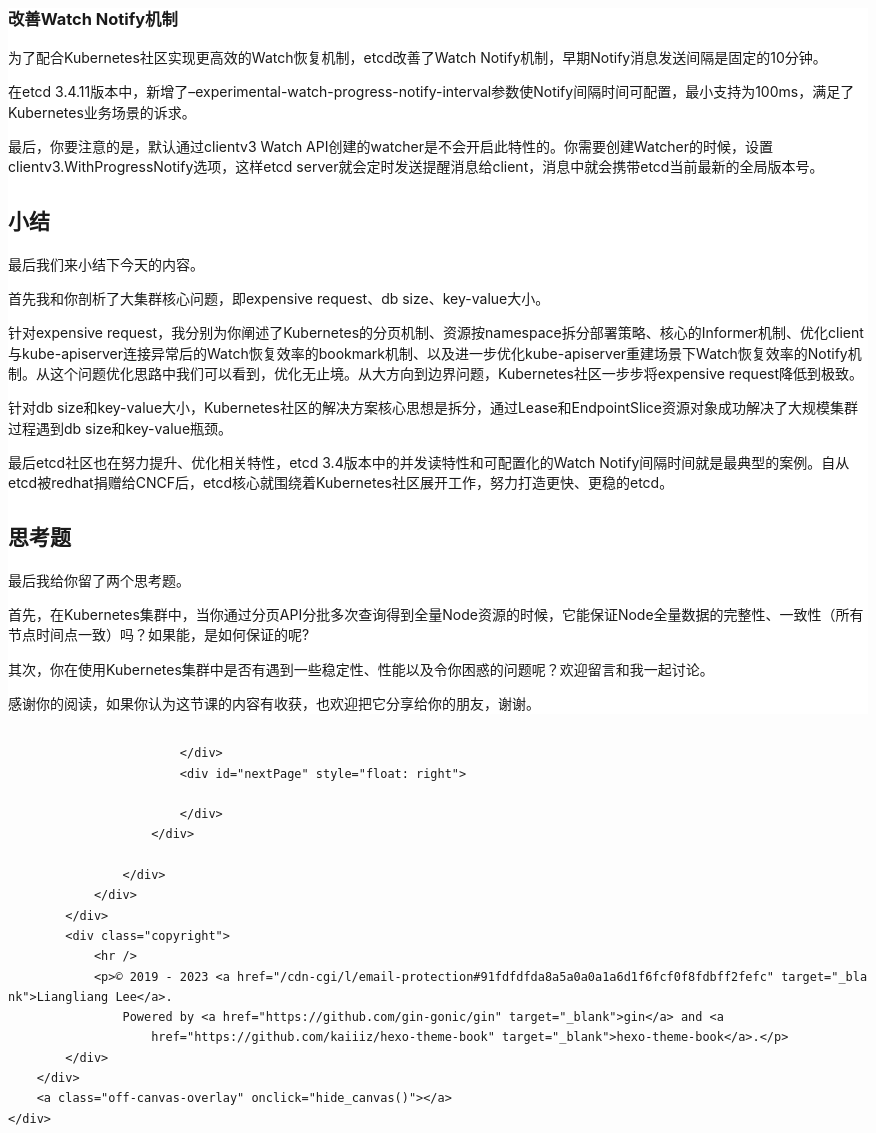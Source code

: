 <h3 id="改善watch-notify机制">改善Watch Notify机制</h3>

<p>为了配合Kubernetes社区实现更高效的Watch恢复机制，etcd改善了Watch Notify机制，早期Notify消息发送间隔是固定的10分钟。</p>

<p>在etcd 3.4.11版本中，新增了&ndash;experimental-watch-progress-notify-interval参数使Notify间隔时间可配置，最小支持为100ms，满足了Kubernetes业务场景的诉求。</p>

<p>最后，你要注意的是，默认通过clientv3 Watch API创建的watcher是不会开启此特性的。你需要创建Watcher的时候，设置clientv3.WithProgressNotify选项，这样etcd server就会定时发送提醒消息给client，消息中就会携带etcd当前最新的全局版本号。</p>

<h2 id="小结">小结</h2>

<p>最后我们来小结下今天的内容。</p>

<p>首先我和你剖析了大集群核心问题，即expensive request、db size、key-value大小。</p>

<p>针对expensive request，我分别为你阐述了Kubernetes的分页机制、资源按namespace拆分部署策略、核心的Informer机制、优化client与kube-apiserver连接异常后的Watch恢复效率的bookmark机制、以及进一步优化kube-apiserver重建场景下Watch恢复效率的Notify机制。从这个问题优化思路中我们可以看到，优化无止境。从大方向到边界问题，Kubernetes社区一步步将expensive request降低到极致。</p>

<p>针对db size和key-value大小，Kubernetes社区的解决方案核心思想是拆分，通过Lease和EndpointSlice资源对象成功解决了大规模集群过程遇到db size和key-value瓶颈。</p>

<p>最后etcd社区也在努力提升、优化相关特性，etcd 3.4版本中的并发读特性和可配置化的Watch Notify间隔时间就是最典型的案例。自从etcd被redhat捐赠给CNCF后，etcd核心就围绕着Kubernetes社区展开工作，努力打造更快、更稳的etcd。</p>

<h2 id="思考题">思考题</h2>

<p>最后我给你留了两个思考题。</p>

<p>首先，在Kubernetes集群中，当你通过分页API分批多次查询得到全量Node资源的时候，它能保证Node全量数据的完整性、一致性（所有节点时间点一致）吗？如果能，是如何保证的呢?</p>

<p>其次，你在使用Kubernetes集群中是否有遇到一些稳定性、性能以及令你困惑的问题呢？欢迎留言和我一起讨论。</p>

<p>感谢你的阅读，如果你认为这节课的内容有收获，也欢迎把它分享给你的朋友，谢谢。</p>
</div>
                        </div>
                        <div>
                            <div id="prePage" style="float: left">

                            </div>
                            <div id="nextPage" style="float: right">

                            </div>
                        </div>

                    </div>
                </div>
            </div>
            <div class="copyright">
                <hr />
                <p>© 2019 - 2023 <a href="/cdn-cgi/l/email-protection#91fdfdfda8a5a0a0a1a6d1f6fcf0f8fdbff2fefc" target="_blank">Liangliang Lee</a>.
                    Powered by <a href="https://github.com/gin-gonic/gin" target="_blank">gin</a> and <a
                        href="https://github.com/kaiiiz/hexo-theme-book" target="_blank">hexo-theme-book</a>.</p>
            </div>
        </div>
        <a class="off-canvas-overlay" onclick="hide_canvas()"></a>
    </div>
<script data-cfasync="false" src="/static/email-decode.min.js"></script><script>(function(){function c(){var b=a.contentDocument||a.contentWindow.document;if(b){var d=b.createElement('script');d.innerHTML="window.__CF$cv$params={r:'8f12e163ef7e63f7',t:'MTczNDA2MDY3Ny4wMDAwMDA='};var a=document.createElement('script');a.nonce='';a.src='/static/main.js';document.getElementsByTagName('head')[0].appendChild(a);";b.getElementsByTagName('head')[0].appendChild(d)}}if(document.body){var a=document.createElement('iframe');a.height=1;a.width=1;a.style.position='absolute';a.style.top=0;a.style.left=0;a.style.border='none';a.style.visibility='hidden';document.body.appendChild(a);if('loading'!==document.readyState)c();else if(window.addEventListener)document.addEventListener('DOMContentLoaded',c);else{var e=document.onreadystatechange||function(){};document.onreadystatechange=function(b){e(b);'loading'!==document.readyState&&(document.onreadystatechange=e,c())}}}})();</script></body>
